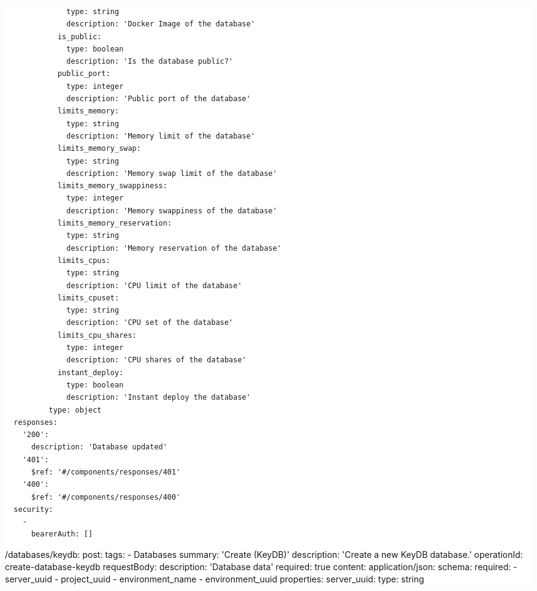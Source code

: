                   type: string
                  description: 'Docker Image of the database'
                is_public:
                  type: boolean
                  description: 'Is the database public?'
                public_port:
                  type: integer
                  description: 'Public port of the database'
                limits_memory:
                  type: string
                  description: 'Memory limit of the database'
                limits_memory_swap:
                  type: string
                  description: 'Memory swap limit of the database'
                limits_memory_swappiness:
                  type: integer
                  description: 'Memory swappiness of the database'
                limits_memory_reservation:
                  type: string
                  description: 'Memory reservation of the database'
                limits_cpus:
                  type: string
                  description: 'CPU limit of the database'
                limits_cpuset:
                  type: string
                  description: 'CPU set of the database'
                limits_cpu_shares:
                  type: integer
                  description: 'CPU shares of the database'
                instant_deploy:
                  type: boolean
                  description: 'Instant deploy the database'
              type: object
      responses:
        '200':
          description: 'Database updated'
        '401':
          $ref: '#/components/responses/401'
        '400':
          $ref: '#/components/responses/400'
      security:
        -
          bearerAuth: []
  /databases/keydb:
    post:
      tags:
        - Databases
      summary: 'Create (KeyDB)'
      description: 'Create a new KeyDB database.'
      operationId: create-database-keydb
      requestBody:
        description: 'Database data'
        required: true
        content:
          application/json:
            schema:
              required:
                - server_uuid
                - project_uuid
                - environment_name
                - environment_uuid
              properties:
                server_uuid:
                  type: string